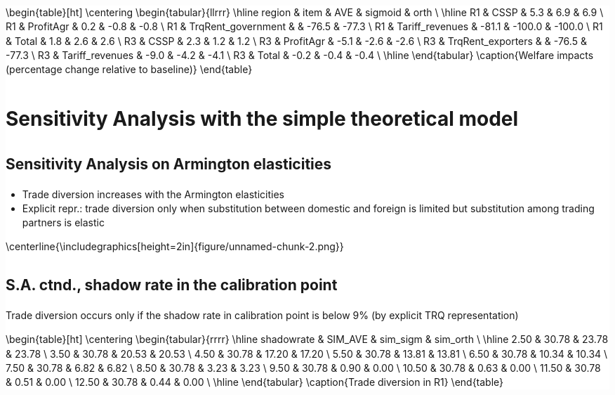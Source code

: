 
	

\begin{table}[ht]
\centering
\begin{tabular}{llrrr}
  \hline
region & item & AVE & sigmoid & orth \\ 
  \hline
R1 & CSSP & 5.3 & 6.9 & 6.9 \\ 
  R1 & ProfitAgr & 0.2 & -0.8 & -0.8 \\ 
  R1 & TrqRent\_government &  & -76.5 & -77.3 \\ 
  R1 & Tariff\_revenues & -81.1 & -100.0 & -100.0 \\ 
  R1 & Total & 1.8 & 2.6 & 2.6 \\ 
  R3 & CSSP & 2.3 & 1.2 & 1.2 \\ 
  R3 & ProfitAgr & -5.1 & -2.6 & -2.6 \\ 
  R3 & TrqRent\_exporters &  & -76.5 & -77.3 \\ 
  R3 & Tariff\_revenues & -9.0 & -4.2 & -4.1 \\ 
  R3 & Total & -0.2 & -0.4 & -0.4 \\ 
   \hline
\end{tabular}
\caption{Welfare impacts (percentage change relative to baseline)} 
\end{table}



# Sensitivity Analysis with the simple theoretical model
## Sensitivity Analysis on Armington elasticities


* Trade diversion increases with the Armington elasticities
* Explicit repr.: trade diversion only when substitution between domestic and foreign is limited but substitution among trading partners is elastic

\centerline{\includegraphics[height=2in]{figure/unnamed-chunk-2.png}} 





## S.A. ctnd., shadow rate in the calibration point

Trade diversion occurs only if the shadow rate in calibration point is below 9% (by explicit TRQ representation)

\begin{table}[ht]
\centering
\begin{tabular}{rrrr}
  \hline
shadowrate & SIM\_AVE & sim\_sigm & sim\_orth \\ 
  \hline
2.50 & 30.78 & 23.78 & 23.78 \\ 
  3.50 & 30.78 & 20.53 & 20.53 \\ 
  4.50 & 30.78 & 17.20 & 17.20 \\ 
  5.50 & 30.78 & 13.81 & 13.81 \\ 
  6.50 & 30.78 & 10.34 & 10.34 \\ 
  7.50 & 30.78 & 6.82 & 6.82 \\ 
  8.50 & 30.78 & 3.23 & 3.23 \\ 
  9.50 & 30.78 & 0.90 & 0.00 \\ 
  10.50 & 30.78 & 0.63 & 0.00 \\ 
  11.50 & 30.78 & 0.51 & 0.00 \\ 
  12.50 & 30.78 & 0.44 & 0.00 \\ 
   \hline
\end{tabular}
\caption{Trade diversion in R1} 
\end{table}
